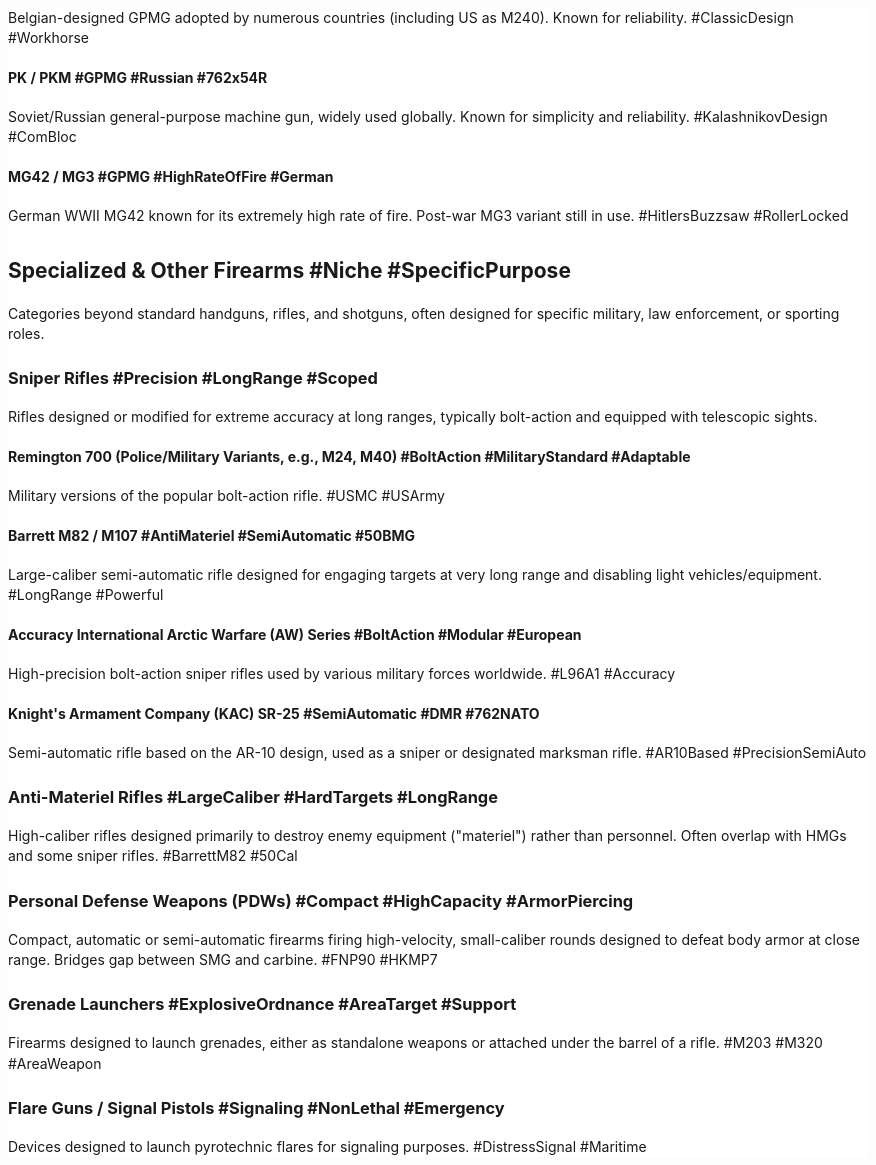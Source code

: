 Belgian-designed GPMG adopted by numerous countries (including US as M240). Known for reliability. #ClassicDesign #Workhorse
#### PK / PKM #GPMG #Russian #762x54R
Soviet/Russian general-purpose machine gun, widely used globally. Known for simplicity and reliability. #KalashnikovDesign #ComBloc
#### MG42 / MG3 #GPMG #HighRateOfFire #German
German WWII MG42 known for its extremely high rate of fire. Post-war MG3 variant still in use. #HitlersBuzzsaw #RollerLocked

## Specialized & Other Firearms #Niche #SpecificPurpose
Categories beyond standard handguns, rifles, and shotguns, often designed for specific military, law enforcement, or sporting roles.

### Sniper Rifles #Precision #LongRange #Scoped
Rifles designed or modified for extreme accuracy at long ranges, typically bolt-action and equipped with telescopic sights.
#### Remington 700 (Police/Military Variants, e.g., M24, M40) #BoltAction #MilitaryStandard #Adaptable
Military versions of the popular bolt-action rifle. #USMC #USArmy
#### Barrett M82 / M107 #AntiMateriel #SemiAutomatic #50BMG
Large-caliber semi-automatic rifle designed for engaging targets at very long range and disabling light vehicles/equipment. #LongRange #Powerful
#### Accuracy International Arctic Warfare (AW) Series #BoltAction #Modular #European
High-precision bolt-action sniper rifles used by various military forces worldwide. #L96A1 #Accuracy
#### Knight's Armament Company (KAC) SR-25 #SemiAutomatic #DMR #762NATO
Semi-automatic rifle based on the AR-10 design, used as a sniper or designated marksman rifle. #AR10Based #PrecisionSemiAuto

### Anti-Materiel Rifles #LargeCaliber #HardTargets #LongRange
High-caliber rifles designed primarily to destroy enemy equipment ("materiel") rather than personnel. Often overlap with HMGs and some sniper rifles. #BarrettM82 #50Cal

### Personal Defense Weapons (PDWs) #Compact #HighCapacity #ArmorPiercing
Compact, automatic or semi-automatic firearms firing high-velocity, small-caliber rounds designed to defeat body armor at close range. Bridges gap between SMG and carbine. #FNP90 #HKMP7

### Grenade Launchers #ExplosiveOrdnance #AreaTarget #Support
Firearms designed to launch grenades, either as standalone weapons or attached under the barrel of a rifle. #M203 #M320 #AreaWeapon

### Flare Guns / Signal Pistols #Signaling #NonLethal #Emergency
Devices designed to launch pyrotechnic flares for signaling purposes. #DistressSignal #Maritime
